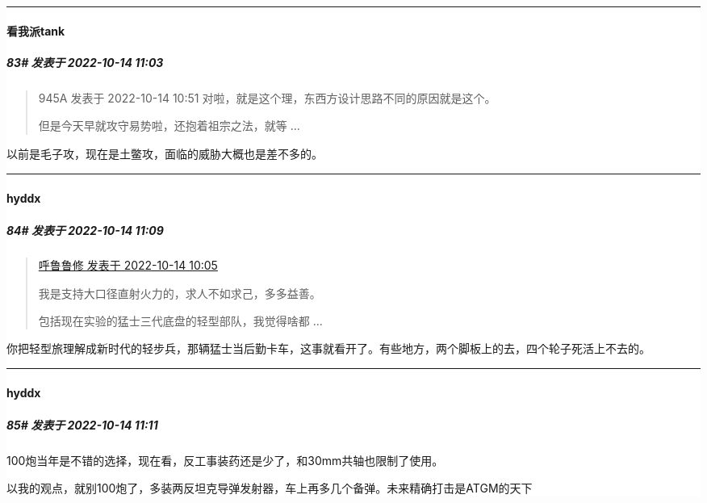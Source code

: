 

*****

####  看我派tank  
##### 83#       发表于 2022-10-14 11:03

<blockquote>945A 发表于 2022-10-14 10:51
对啦，就是这个理，东西方设计思路不同的原因就是这个。

但是今天早就攻守易势啦，还抱着祖宗之法，就等 ...</blockquote>
以前是毛子攻，现在是土鳖攻，面临的威胁大概也是差不多的。

*****

####  hyddx  
##### 84#       发表于 2022-10-14 11:09

<blockquote><a href="httphttps://bbs.saraba1st.com/2b/forum.php?mod=redirect&amp;goto=findpost&amp;pid=57901125&amp;ptid=2099595" target="_blank">呼鲁鲁修 发表于 2022-10-14 10:05</a>

我是支持大口径直射火力的，求人不如求己，多多益善。

包括现在实验的猛士三代底盘的轻型部队，我觉得啥都 ...</blockquote>
你把轻型旅理解成新时代的轻步兵，那辆猛士当后勤卡车，这事就看开了。有些地方，两个脚板上的去，四个轮子死活上不去的。

*****

####  hyddx  
##### 85#       发表于 2022-10-14 11:11

100炮当年是不错的选择，现在看，反工事装药还是少了，和30mm共轴也限制了使用。

以我的观点，就别100炮了，多装两反坦克导弹发射器，车上再多几个备弹。未来精确打击是ATGM的天下

